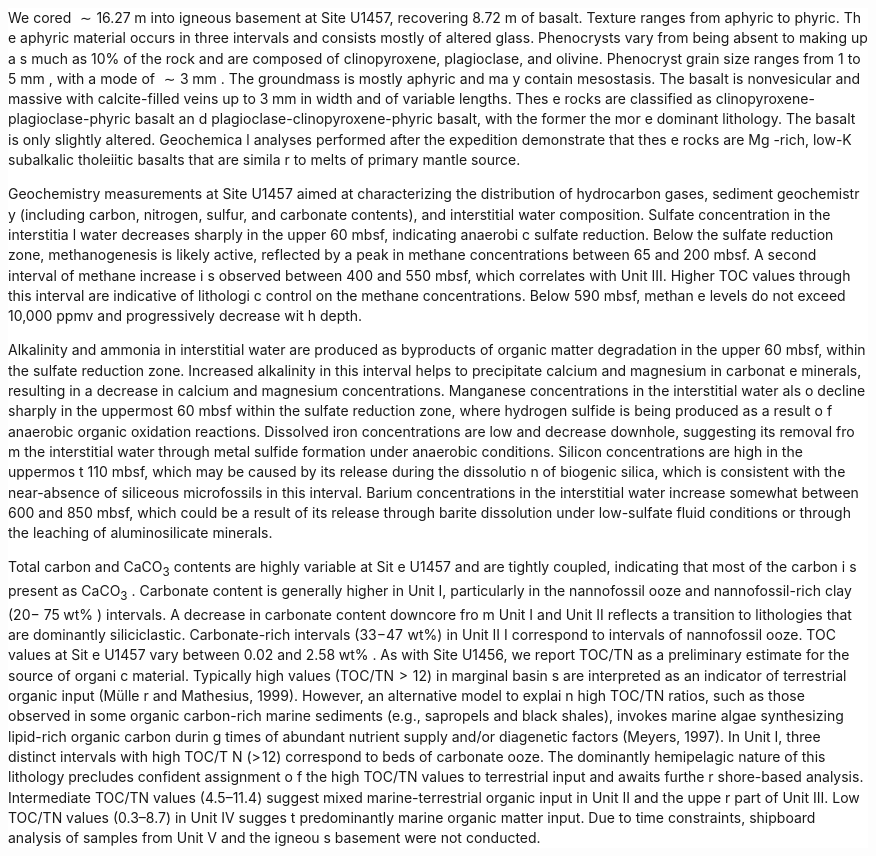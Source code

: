 We cored ${\sim}16.27\;\mathrm{m}$ into igneous basement at Site U1457, recovering $8.72~\mathrm{m}$ of basalt. Texture ranges from aphyric to phyric. Th e aphyric material occurs in three intervals and consists mostly of altered glass. Phenocrysts vary from being absent to making up a s much as $10\%$ of the rock and are composed of clinopyroxene, plagioclase, and olivine. Phenocryst grain size ranges from 1 to $5~\mathrm{mm}$ , with a mode of ${\sim}3\;\mathrm{mm}$ . The groundmass is mostly aphyric and ma y contain mesostasis. The basalt is nonvesicular and massive with calcite-filled veins up to $3\;\mathrm{mm}$ in width and of variable lengths. Thes e rocks are classified as clinopyroxene-plagioclase-phyric basalt an d plagioclase-clinopyroxene-phyric basalt, with the former the mor e dominant lithology. The basalt is only slightly altered. Geochemica l analyses performed after the expedition demonstrate that thes e rocks are $\mathrm{Mg}$ -rich, low-K subalkalic tholeiitic basalts that are simila r to melts of primary mantle source.  

Geochemistry measurements at Site U1457 aimed at characterizing the distribution of hydrocarbon gases, sediment geochemistr y (including carbon, nitrogen, sulfur, and carbonate contents), and interstitial water composition. Sulfate concentration in the interstitia l water decreases sharply in the upper 60 mbsf, indicating anaerobi c sulfate reduction. Below the sulfate reduction zone, methanogenesis is likely active, reflected by a peak in methane concentrations between 65 and 200 mbsf. A second interval of methane increase i s observed between 400 and 550 mbsf, which correlates with Unit III. Higher TOC values through this interval are indicative of lithologi c control on the methane concentrations. Below 590 mbsf, methan e levels do not exceed 10,000 ppmv and progressively decrease wit h depth.  

Alkalinity and ammonia in interstitial water are produced as byproducts of organic matter degradation in the upper 60 mbsf, within the sulfate reduction zone. Increased alkalinity in this interval helps to precipitate calcium and magnesium in carbonat e minerals, resulting in a decrease in calcium and magnesium concentrations. Manganese concentrations in the interstitial water als o decline sharply in the uppermost 60 mbsf within the sulfate reduction zone, where hydrogen sulfide is being produced as a result o f anaerobic organic oxidation reactions. Dissolved iron concentrations are low and decrease downhole, suggesting its removal fro m the interstitial water through metal sulfide formation under anaerobic conditions. Silicon concentrations are high in the uppermos t 110 mbsf, which may be caused by its release during the dissolutio n of biogenic silica, which is consistent with the near-absence of siliceous microfossils in this interval. Barium concentrations in the interstitial water increase somewhat between 600 and 850 mbsf, which could be a result of its release through barite dissolution under low-sulfate fluid conditions or through the leaching of aluminosilicate minerals.  

Total carbon and $\mathrm{CaCO_{3}}$ contents are highly variable at Sit e U1457 and are tightly coupled, indicating that most of the carbon i s present as $\mathrm{CaCO}_{3}$ . Carbonate content is generally higher in Unit I, particularly in the nannofossil ooze and nannofossil-rich clay $(20-$ $75\;\mathrm{wt\%}$ ) intervals. A decrease in carbonate content downcore fro m Unit I and Unit II reflects a transition to lithologies that are dominantly siliciclastic. Carbonate-rich intervals $(33\mathrm{-}47\,\mathrm{\,wt\%})$ in Unit II I correspond to intervals of nannofossil ooze. TOC values at Sit e U1457 vary between 0.02 and $2.58\;\mathrm{wt\%}$ . As with Site U1456, we report TOC/TN as a preliminary estimate for the source of organi c material. Typically high values $\mathrm{(TOC/TN>12)}$ in marginal basin s are interpreted as an indicator of terrestrial organic input (Mülle r and Mathesius, 1999). However, an alternative model to explai n high TOC/TN ratios, such as those observed in some organic carbon-rich marine sediments (e.g., sapropels and black shales), invokes marine algae synthesizing lipid-rich organic carbon durin g times of abundant nutrient supply and/or diagenetic factors (Meyers, 1997). In Unit I, three distinct intervals with high TOC/T N $(>\!12)$ correspond to beds of carbonate ooze. The dominantly hemipelagic nature of this lithology precludes confident assignment o f the high TOC/TN values to terrestrial input and awaits furthe r shore-based analysis. Intermediate TOC/TN values (4.5–11.4) suggest mixed marine-terrestrial organic input in Unit II and the uppe r part of Unit III. Low TOC/TN values (0.3–8.7) in Unit IV sugges t predominantly marine organic matter input. Due to time constraints, shipboard analysis of samples from Unit V and the igneou s basement were not conducted.  
